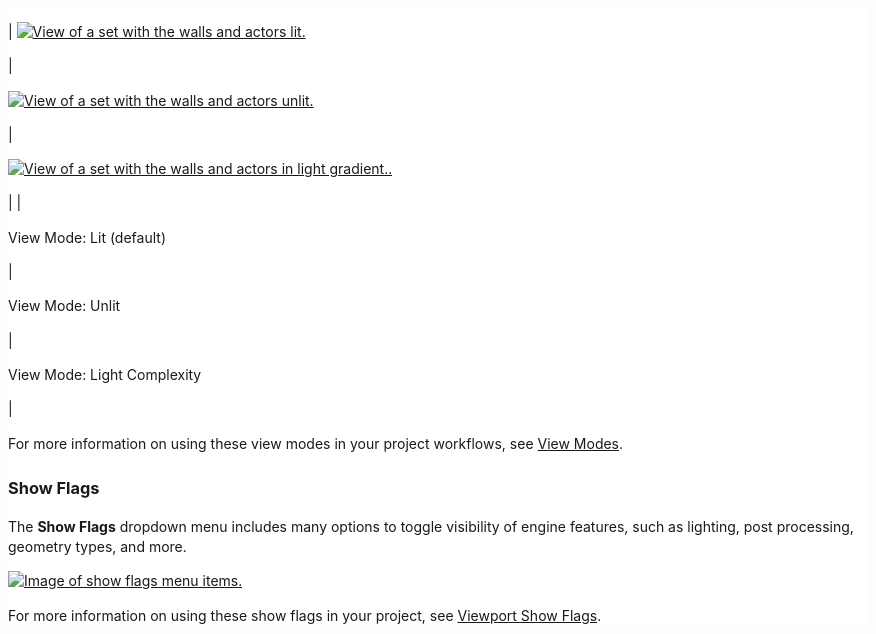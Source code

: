 |  |  |  |
| --- | --- | --- |
| 
[![View of a set with the walls and actors lit.](https://dev.epicgames.com/community/api/documentation/image/239f8d7b-89ae-44e0-afd5-3227a17b3c93?resizing_type=fit)](https://dev.epicgames.com/community/api/documentation/image/239f8d7b-89ae-44e0-afd5-3227a17b3c93?resizing_type=fit)



 | 

[![View of a set with the walls and actors unlit.](https://dev.epicgames.com/community/api/documentation/image/b807627d-aa62-4fa0-b208-1c9421d354a0?resizing_type=fit)](https://dev.epicgames.com/community/api/documentation/image/b807627d-aa62-4fa0-b208-1c9421d354a0?resizing_type=fit)



 | 

[![View of a set with the walls and actors in light gradient..](https://dev.epicgames.com/community/api/documentation/image/d4d2155f-4b79-439c-a319-534ba3da84ed?resizing_type=fit)](https://dev.epicgames.com/community/api/documentation/image/d4d2155f-4b79-439c-a319-534ba3da84ed?resizing_type=fit)



 |
| 

View Mode: Lit (default)

 | 

View Mode: Unlit

 | 

View Mode: Light Complexity

 |

For more information on using these view modes in your project workflows, see [View Modes](https://dev.epicgames.com/documentation/en-us/unreal-engine/viewport-modes-in-unreal-engine).

### Show Flags

The **Show Flags** dropdown menu includes many options to toggle visibility of engine features, such as lighting, post processing, geometry types, and more.

[![Image of show flags menu items.](https://dev.epicgames.com/community/api/documentation/image/ef4daefe-6f46-470b-a4ce-e12f4e9f4a54?resizing_type=fit)](https://dev.epicgames.com/community/api/documentation/image/ef4daefe-6f46-470b-a4ce-e12f4e9f4a54?resizing_type=fit)

For more information on using these show flags in your project, see [Viewport Show Flags](https://dev.epicgames.com/documentation/en-us/unreal-engine/viewport-show-flags-in-unreal-engine).
